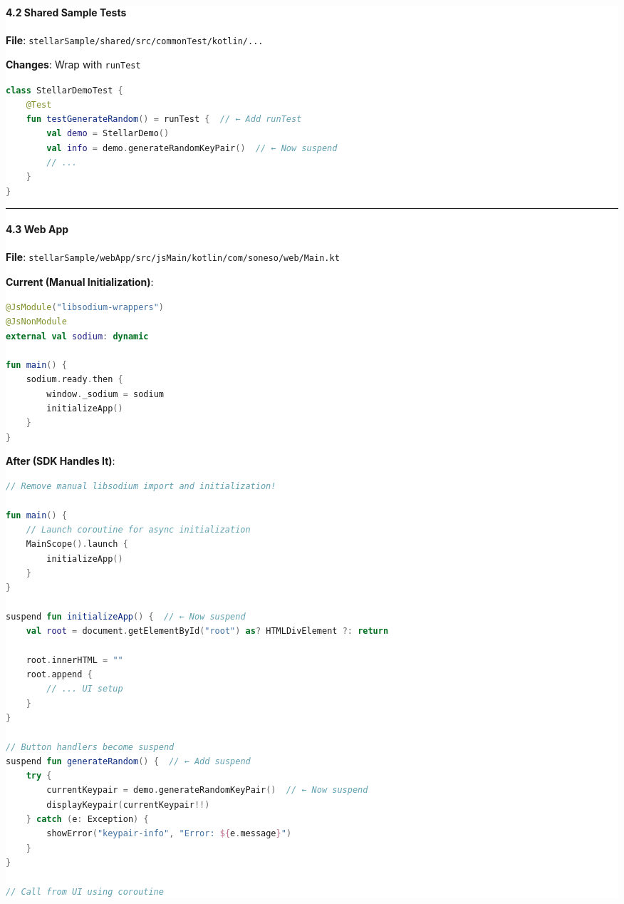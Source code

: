 
#### 4.2 Shared Sample Tests
**File**: `stellarSample/shared/src/commonTest/kotlin/...`

**Changes**: Wrap with `runTest`

```kotlin
class StellarDemoTest {
    @Test
    fun testGenerateRandom() = runTest {  // ← Add runTest
        val demo = StellarDemo()
        val info = demo.generateRandomKeyPair()  // ← Now suspend
        // ...
    }
}
```

---

#### 4.3 Web App
**File**: `stellarSample/webApp/src/jsMain/kotlin/com/soneso/web/Main.kt`

**Current (Manual Initialization)**:
```kotlin
@JsModule("libsodium-wrappers")
@JsNonModule
external val sodium: dynamic

fun main() {
    sodium.ready.then {
        window._sodium = sodium
        initializeApp()
    }
}
```

**After (SDK Handles It)**:
```kotlin
// Remove manual libsodium import and initialization!

fun main() {
    // Launch coroutine for async initialization
    MainScope().launch {
        initializeApp()
    }
}

suspend fun initializeApp() {  // ← Now suspend
    val root = document.getElementById("root") as? HTMLDivElement ?: return

    root.innerHTML = ""
    root.append {
        // ... UI setup
    }
}

// Button handlers become suspend
suspend fun generateRandom() {  // ← Add suspend
    try {
        currentKeypair = demo.generateRandomKeyPair()  // ← Now suspend
        displayKeypair(currentKeypair!!)
    } catch (e: Exception) {
        showError("keypair-info", "Error: ${e.message}")
    }
}

// Call from UI using coroutine
```